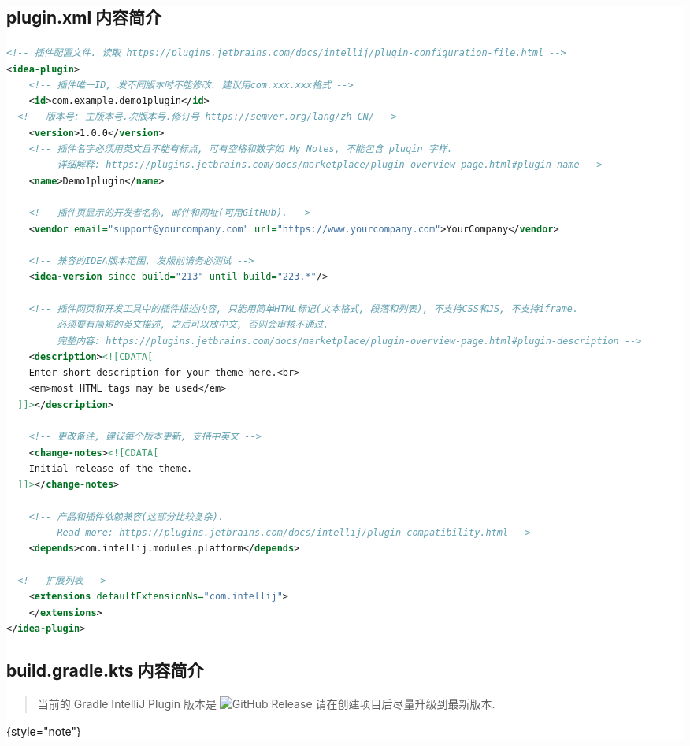 ##  plugin.xml 内容简介

```xml
<!-- 插件配置文件. 读取 https://plugins.jetbrains.com/docs/intellij/plugin-configuration-file.html -->
<idea-plugin>
    <!-- 插件唯一ID, 发不同版本时不能修改. 建议用com.xxx.xxx格式 -->
    <id>com.example.demo1plugin</id>
  <!-- 版本号: 主版本号.次版本号.修订号 https://semver.org/lang/zh-CN/ -->
    <version>1.0.0</version>
    <!-- 插件名字必须用英文且不能有标点, 可有空格和数字如 My Notes, 不能包含 plugin 字样.
         详细解释: https://plugins.jetbrains.com/docs/marketplace/plugin-overview-page.html#plugin-name -->
    <name>Demo1plugin</name>

    <!-- 插件页显示的开发者名称, 邮件和网址(可用GitHub). -->
    <vendor email="support@yourcompany.com" url="https://www.yourcompany.com">YourCompany</vendor>

    <!-- 兼容的IDEA版本范围, 发版前请务必测试 -->
    <idea-version since-build="213" until-build="223.*"/>

    <!-- 插件网页和开发工具中的插件描述内容, 只能用简单HTML标记(文本格式, 段落和列表), 不支持CSS和JS, 不支持iframe.
         必须要有简短的英文描述, 之后可以放中文, 否则会审核不通过.
         完整内容: https://plugins.jetbrains.com/docs/marketplace/plugin-overview-page.html#plugin-description -->
    <description><![CDATA[
    Enter short description for your theme here.<br>
    <em>most HTML tags may be used</em>
  ]]></description>

    <!-- 更改备注, 建议每个版本更新, 支持中英文 -->
    <change-notes><![CDATA[
    Initial release of the theme.
  ]]></change-notes>

    <!-- 产品和插件依赖兼容(这部分比较复杂).
         Read more: https://plugins.jetbrains.com/docs/intellij/plugin-compatibility.html -->
    <depends>com.intellij.modules.platform</depends>

  <!-- 扩展列表 -->
    <extensions defaultExtensionNs="com.intellij">
    </extensions>
</idea-plugin>
```

##  build.gradle.kts 内容简介

> 当前的 Gradle IntelliJ Plugin 版本是 ![GitHub Release](https://img.shields.io/github/release/jetbrains/gradle-intellij-plugin.svg?style=flat-square)
> 请在创建项目后尽量升级到最新版本.
>
{style="note"}
